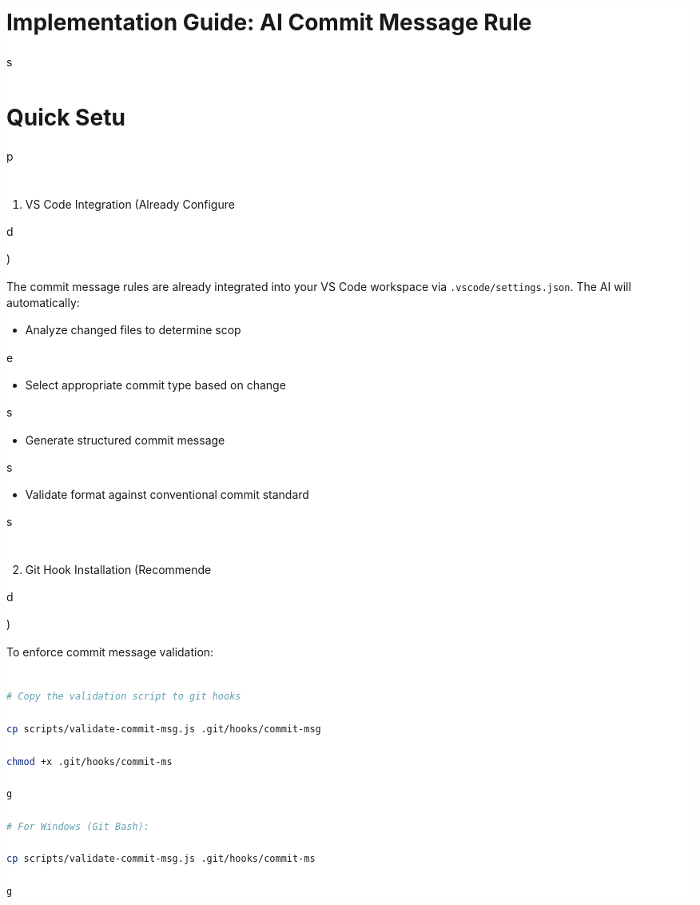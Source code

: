 

# Implementation Guide: AI Commit Message Rule

s

#

# Quick Setu

p

#

##

 1. VS Code Integration (Already Configure

d

)

The commit message rules are already integrated into your VS Code workspace via `.vscode/settings.json`. The AI will automatically:

- Analyze changed files to determine scop

e

- Select appropriate commit type based on change

s

- Generate structured commit message

s

- Validate format against conventional commit standard

s

#

##

 2. Git Hook Installation (Recommende

d

)

To enforce commit message validation:

```bash

# Copy the validation script to git hooks

cp scripts/validate-commit-msg.js .git/hooks/commit-msg

chmod +x .git/hooks/commit-ms

g

# For Windows (Git Bash):

cp scripts/validate-commit-msg.js .git/hooks/commit-ms

g

```
